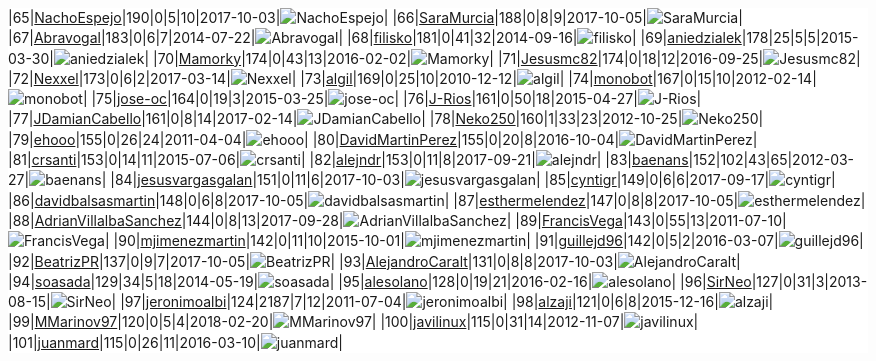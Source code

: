 |65|[NachoEspejo](https://github.com/NachoEspejo)|190|0|5|10|2017-10-03|![NachoEspejo](https://avatars2.githubusercontent.com/u/32483835)|
|66|[SaraMurcia](https://github.com/SaraMurcia)|188|0|8|9|2017-10-05|![SaraMurcia](https://avatars0.githubusercontent.com/u/32536113)|
|67|[Abravogal](https://github.com/Abravogal)|183|0|6|7|2014-07-22|![Abravogal](https://avatars3.githubusercontent.com/u/8234556)|
|68|[filisko](https://github.com/filisko)|181|0|41|32|2014-09-16|![filisko](https://avatars0.githubusercontent.com/u/8798694)|
|69|[aniedzialek](https://github.com/aniedzialek)|178|25|5|5|2015-03-30|![aniedzialek](https://avatars2.githubusercontent.com/u/11722269)|
|70|[Mamorky](https://github.com/Mamorky)|174|0|43|13|2016-02-02|![Mamorky](https://avatars2.githubusercontent.com/u/17023265)|
|71|[Jesusmc82](https://github.com/Jesusmc82)|174|0|18|12|2016-09-25|![Jesusmc82](https://avatars0.githubusercontent.com/u/22434509)|
|72|[Nexxel](https://github.com/Nexxel)|173|0|6|2|2017-03-14|![Nexxel](https://avatars1.githubusercontent.com/u/26406746)|
|73|[algil](https://github.com/algil)|169|0|25|10|2010-12-12|![algil](https://avatars1.githubusercontent.com/u/520071)|
|74|[monobot](https://github.com/monobot)|167|0|15|10|2012-02-14|![monobot](https://avatars3.githubusercontent.com/u/1437274)|
|75|[jose-oc](https://github.com/jose-oc)|164|0|19|3|2015-03-25|![jose-oc](https://avatars3.githubusercontent.com/u/11648907)|
|76|[J-Rios](https://github.com/J-Rios)|161|0|50|18|2015-04-27|![J-Rios](https://avatars0.githubusercontent.com/u/12136967)|
|77|[JDamianCabello](https://github.com/JDamianCabello)|161|0|8|14|2017-02-14|![JDamianCabello](https://avatars2.githubusercontent.com/u/25766550)|
|78|[Neko250](https://github.com/Neko250)|160|1|33|23|2012-10-25|![Neko250](https://avatars1.githubusercontent.com/u/2650578)|
|79|[ehooo](https://github.com/ehooo)|155|0|26|24|2011-04-04|![ehooo](https://avatars1.githubusercontent.com/u/709565)|
|80|[DavidMartinPerez](https://github.com/DavidMartinPerez)|155|0|20|8|2016-10-04|![DavidMartinPerez](https://avatars0.githubusercontent.com/u/22611893)|
|81|[crsanti](https://github.com/crsanti)|153|0|14|11|2015-07-06|![crsanti](https://avatars2.githubusercontent.com/u/13205689)|
|82|[alejndr](https://github.com/alejndr)|153|0|11|8|2017-09-21|![alejndr](https://avatars2.githubusercontent.com/u/32157533)|
|83|[baenans](https://github.com/baenans)|152|102|43|65|2012-03-27|![baenans](https://avatars2.githubusercontent.com/u/1580288)|
|84|[jesusvargasgalan](https://github.com/jesusvargasgalan)|151|0|11|6|2017-10-03|![jesusvargasgalan](https://avatars0.githubusercontent.com/u/32495855)|
|85|[cyntigr](https://github.com/cyntigr)|149|0|6|6|2017-09-17|![cyntigr](https://avatars1.githubusercontent.com/u/32042542)|
|86|[davidbalsasmartin](https://github.com/davidbalsasmartin)|148|0|6|8|2017-10-05|![davidbalsasmartin](https://avatars1.githubusercontent.com/u/32536291)|
|87|[esthermelendez](https://github.com/esthermelendez)|147|0|8|8|2017-10-05|![esthermelendez](https://avatars0.githubusercontent.com/u/32536104)|
|88|[AdrianVillalbaSanchez](https://github.com/AdrianVillalbaSanchez)|144|0|8|13|2017-09-28|![AdrianVillalbaSanchez](https://avatars1.githubusercontent.com/u/32361938)|
|89|[FrancisVega](https://github.com/FrancisVega)|143|0|55|13|2011-07-10|![FrancisVega](https://avatars2.githubusercontent.com/u/906119)|
|90|[mjimenezmartin](https://github.com/mjimenezmartin)|142|0|11|10|2015-10-01|![mjimenezmartin](https://avatars2.githubusercontent.com/u/14920061)|
|91|[guillejd96](https://github.com/guillejd96)|142|0|5|2|2016-03-07|![guillejd96](https://avatars0.githubusercontent.com/u/17710614)|
|92|[BeatrizPR](https://github.com/BeatrizPR)|137|0|9|7|2017-10-05|![BeatrizPR](https://avatars2.githubusercontent.com/u/32536069)|
|93|[AlejandroCaralt](https://github.com/AlejandroCaralt)|131|0|8|8|2017-10-03|![AlejandroCaralt](https://avatars0.githubusercontent.com/u/32483817)|
|94|[soasada](https://github.com/soasada)|129|34|5|18|2014-05-19|![soasada](https://avatars2.githubusercontent.com/u/7634531)|
|95|[alesolano](https://github.com/alesolano)|128|0|19|21|2016-02-16|![alesolano](https://avatars1.githubusercontent.com/u/17273316)|
|96|[SirNeo](https://github.com/SirNeo)|127|0|31|3|2013-08-15|![SirNeo](https://avatars0.githubusercontent.com/u/5236294)|
|97|[jeronimoalbi](https://github.com/jeronimoalbi)|124|2187|7|12|2011-07-04|![jeronimoalbi](https://avatars1.githubusercontent.com/u/894299)|
|98|[alzaji](https://github.com/alzaji)|121|0|6|8|2015-12-16|![alzaji](https://avatars2.githubusercontent.com/u/16313945)|
|99|[MMarinov97](https://github.com/MMarinov97)|120|0|5|4|2018-02-20|![MMarinov97](https://avatars3.githubusercontent.com/u/36660169)|
|100|[javilinux](https://github.com/javilinux)|115|0|31|14|2012-11-07|![javilinux](https://avatars2.githubusercontent.com/u/2742106)|
|101|[juanmard](https://github.com/juanmard)|115|0|26|11|2016-03-10|![juanmard](https://avatars0.githubusercontent.com/u/17770252)|